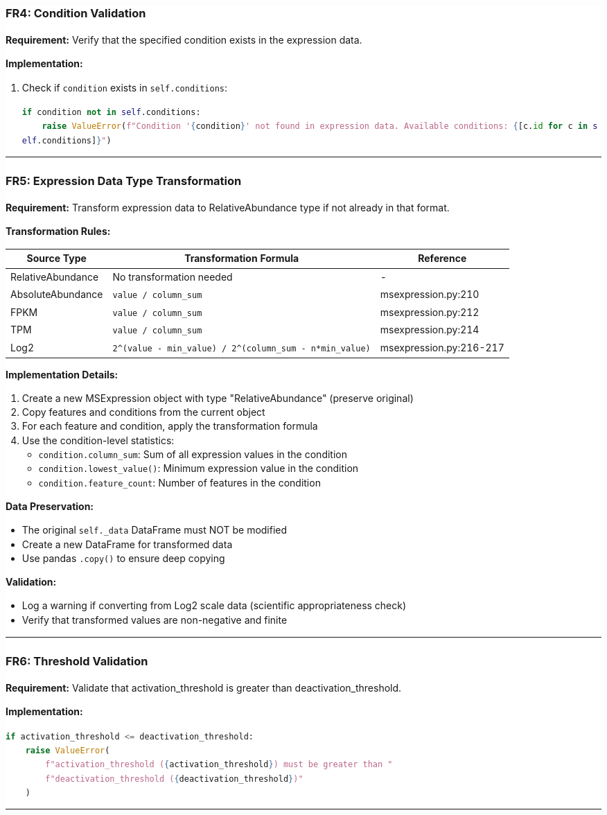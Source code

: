 
### FR4: Condition Validation
**Requirement:** Verify that the specified condition exists in the expression data.

**Implementation:**
1. Check if `condition` exists in `self.conditions`:
   ```python
   if condition not in self.conditions:
       raise ValueError(f"Condition '{condition}' not found in expression data. Available conditions: {[c.id for c in self.conditions]}")
   ```

---

### FR5: Expression Data Type Transformation
**Requirement:** Transform expression data to RelativeAbundance type if not already in that format.

**Transformation Rules:**

| Source Type | Transformation Formula | Reference |
|-------------|------------------------|-----------|
| RelativeAbundance | No transformation needed | - |
| AbsoluteAbundance | `value / column_sum` | msexpression.py:210 |
| FPKM | `value / column_sum` | msexpression.py:212 |
| TPM | `value / column_sum` | msexpression.py:214 |
| Log2 | `2^(value - min_value) / 2^(column_sum - n*min_value)` | msexpression.py:216-217 |

**Implementation Details:**
1. Create a new MSExpression object with type "RelativeAbundance" (preserve original)
2. Copy features and conditions from the current object
3. For each feature and condition, apply the transformation formula
4. Use the condition-level statistics:
   - `condition.column_sum`: Sum of all expression values in the condition
   - `condition.lowest_value()`: Minimum expression value in the condition
   - `condition.feature_count`: Number of features in the condition

**Data Preservation:**
- The original `self._data` DataFrame must NOT be modified
- Create a new DataFrame for transformed data
- Use pandas `.copy()` to ensure deep copying

**Validation:**
- Log a warning if converting from Log2 scale data (scientific appropriateness check)
- Verify that transformed values are non-negative and finite

---

### FR6: Threshold Validation
**Requirement:** Validate that activation_threshold is greater than deactivation_threshold.

**Implementation:**
```python
if activation_threshold <= deactivation_threshold:
    raise ValueError(
        f"activation_threshold ({activation_threshold}) must be greater than "
        f"deactivation_threshold ({deactivation_threshold})"
    )
```

---